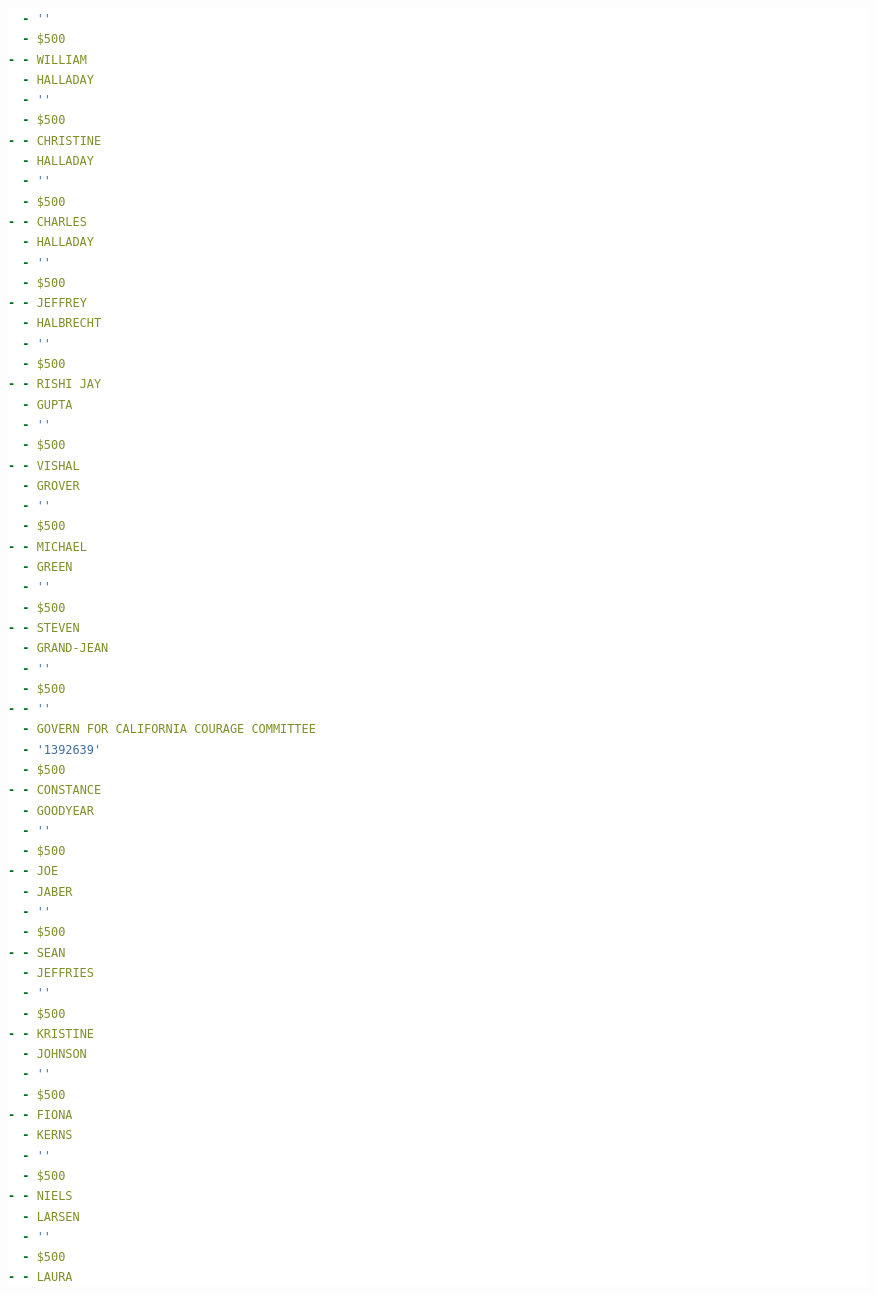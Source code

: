 ```yaml
  - ''
  - $500
- - WILLIAM
  - HALLADAY
  - ''
  - $500
- - CHRISTINE
  - HALLADAY
  - ''
  - $500
- - CHARLES
  - HALLADAY
  - ''
  - $500
- - JEFFREY
  - HALBRECHT
  - ''
  - $500
- - RISHI JAY
  - GUPTA
  - ''
  - $500
- - VISHAL
  - GROVER
  - ''
  - $500
- - MICHAEL
  - GREEN
  - ''
  - $500
- - STEVEN
  - GRAND-JEAN
  - ''
  - $500
- - ''
  - GOVERN FOR CALIFORNIA COURAGE COMMITTEE
  - '1392639'
  - $500
- - CONSTANCE
  - GOODYEAR
  - ''
  - $500
- - JOE
  - JABER
  - ''
  - $500
- - SEAN
  - JEFFRIES
  - ''
  - $500
- - KRISTINE
  - JOHNSON
  - ''
  - $500
- - FIONA
  - KERNS
  - ''
  - $500
- - NIELS
  - LARSEN
  - ''
  - $500
- - LAURA
```